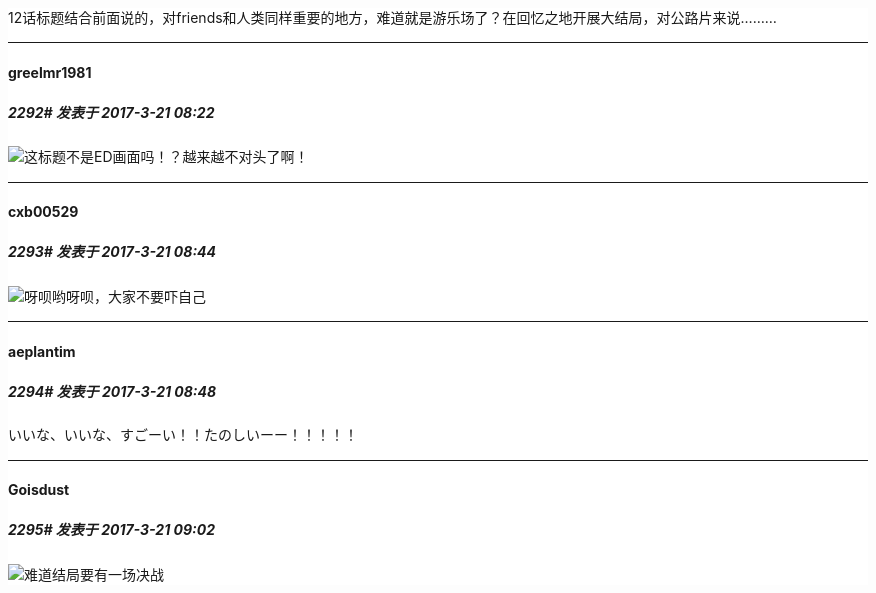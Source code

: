 
12话标题结合前面说的，对friends和人类同样重要的地方，难道就是游乐场了？在回忆之地开展大结局，对公路片来说………







-----

####  greelmr1981  
##### 2292#       发表于 2017-3-21 08:22



<img src="https://static.saraba1st.com/image/smiley/face/77.gif" referrerpolicy="no-referrer">这标题不是ED画面吗！？越来越不对头了啊！







-----

####  cxb00529  
##### 2293#       发表于 2017-3-21 08:44



<img src="https://static.saraba1st.com/image/smiley/nq/010.gif" referrerpolicy="no-referrer">呀呗哟呀呗，大家不要吓自己







-----

####  aeplantim  
##### 2294#       发表于 2017-3-21 08:48




いいな、いいな、すごーい！！たのしいーー！！！！！







-----

####  Goisdust  
##### 2295#       发表于 2017-3-21 09:02



<img src="https://static.saraba1st.com/image/smiley/face/91.gif" referrerpolicy="no-referrer">难道结局要有一场决战





